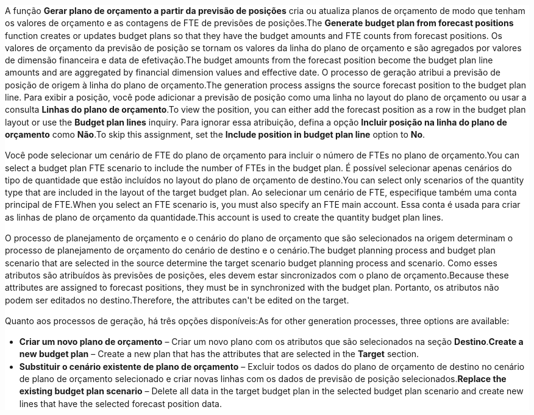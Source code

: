 <span data-ttu-id="421c8-307">A função **Gerar plano de orçamento a partir da previsão de posições** cria ou atualiza planos de orçamento de modo que tenham os valores de orçamento e as contagens de FTE de previsões de posições.</span><span class="sxs-lookup"><span data-stu-id="421c8-307">The **Generate budget plan from forecast positions** function creates or updates budget plans so that they have the budget amounts and FTE counts from forecast positions.</span></span> <span data-ttu-id="421c8-308">Os valores de orçamento da previsão de posição se tornam os valores da linha do plano de orçamento e são agregados por valores de dimensão financeira e data de efetivação.</span><span class="sxs-lookup"><span data-stu-id="421c8-308">The budget amounts from the forecast position become the budget plan line amounts and are aggregated by financial dimension values and effective date.</span></span> <span data-ttu-id="421c8-309">O processo de geração atribui a previsão de posição de origem à linha do plano de orçamento.</span><span class="sxs-lookup"><span data-stu-id="421c8-309">The generation process assigns the source forecast position to the budget plan line.</span></span> <span data-ttu-id="421c8-310">Para exibir a posição, você pode adicionar a previsão de posição como uma linha no layout do plano de orçamento ou usar a consulta **Linhas do plano de orçamento**.</span><span class="sxs-lookup"><span data-stu-id="421c8-310">To view the position, you can either add the forecast position as a row in the budget plan layout or use the **Budget plan lines** inquiry.</span></span> <span data-ttu-id="421c8-311">Para ignorar essa atribuição, defina a opção **Incluir posição na linha do plano de orçamento** como **Não**.</span><span class="sxs-lookup"><span data-stu-id="421c8-311">To skip this assignment, set the **Include position in budget plan line** option to **No**.</span></span> 

<span data-ttu-id="421c8-312">Você pode selecionar um cenário de FTE do plano de orçamento para incluir o número de FTEs no plano de orçamento.</span><span class="sxs-lookup"><span data-stu-id="421c8-312">You can select a budget plan FTE scenario to include the number of FTEs in the budget plan.</span></span> <span data-ttu-id="421c8-313">É possível selecionar apenas cenários do tipo de quantidade que estão incluídos no layout do plano de orçamento de destino.</span><span class="sxs-lookup"><span data-stu-id="421c8-313">You can select only scenarios of the quantity type that are included in the layout of the target budget plan.</span></span> <span data-ttu-id="421c8-314">Ao selecionar um cenário de FTE, especifique também uma conta principal de FTE.</span><span class="sxs-lookup"><span data-stu-id="421c8-314">When you select an FTE scenario is, you must also specify an FTE main account.</span></span> <span data-ttu-id="421c8-315">Essa conta é usada para criar as linhas de plano de orçamento da quantidade.</span><span class="sxs-lookup"><span data-stu-id="421c8-315">This account is used to create the quantity budget plan lines.</span></span> 

<span data-ttu-id="421c8-316">O processo de planejamento de orçamento e o cenário do plano de orçamento que são selecionados na origem determinam o processo de planejamento de orçamento do cenário de destino e o cenário.</span><span class="sxs-lookup"><span data-stu-id="421c8-316">The budget planning process and budget plan scenario that are selected in the source determine the target scenario budget planning process and scenario.</span></span> <span data-ttu-id="421c8-317">Como esses atributos são atribuídos às previsões de posições, eles devem estar sincronizados com o plano de orçamento.</span><span class="sxs-lookup"><span data-stu-id="421c8-317">Because these attributes are assigned to forecast positions, they must be in synchronized with the budget plan.</span></span> <span data-ttu-id="421c8-318">Portanto, os atributos não podem ser editados no destino.</span><span class="sxs-lookup"><span data-stu-id="421c8-318">Therefore, the attributes can't be edited on the target.</span></span> 

<span data-ttu-id="421c8-319">Quanto aos processos de geração, há três opções disponíveis:</span><span class="sxs-lookup"><span data-stu-id="421c8-319">As for other generation processes, three options are available:</span></span>

-   <span data-ttu-id="421c8-320">**Criar um novo plano de orçamento** – Criar um novo plano com os atributos que são selecionados na seção **Destino**.</span><span class="sxs-lookup"><span data-stu-id="421c8-320">**Create a new budget plan** – Create a new plan that has the attributes that are selected in the **Target** section.</span></span>
-   <span data-ttu-id="421c8-321">**Substituir o cenário existente de plano de orçamento** – Excluir todos os dados do plano de orçamento de destino no cenário de plano de orçamento selecionado e criar novas linhas com os dados de previsão de posição selecionados.</span><span class="sxs-lookup"><span data-stu-id="421c8-321">**Replace the existing budget plan scenario** – Delete all data in the target budget plan in the selected budget plan scenario and create new lines that have the selected forecast position data.</span></span>